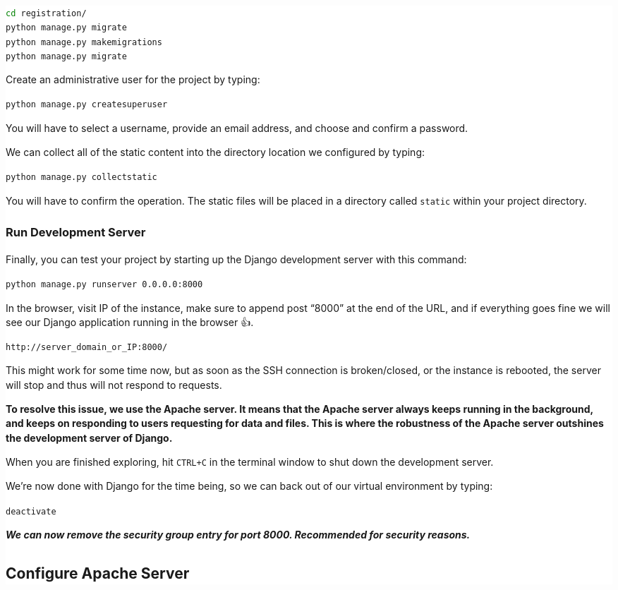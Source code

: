 ```bash
cd registration/
python manage.py migrate
python manage.py makemigrations
python manage.py migrate
```

Create an administrative user for the project by typing:

```bash
python manage.py createsuperuser
```

You will have to select a username, provide an email address, and choose and confirm a password.

We can collect all of the static content into the directory location we configured by typing:

```bash
python manage.py collectstatic
```

 You will have to confirm the operation. The static files will be placed in a directory called `static` within your project directory. 

### Run Development Server

Finally, you can test your project by starting up the Django development server with this command:

```bash
python manage.py runserver 0.0.0.0:8000
```

In the browser, visit IP of the instance, make sure to append post “8000” at the end of the URL, and if everything goes fine we will see our Django application running in the browser 👍.

```http
http://server_domain_or_IP:8000/
```

This might work for some time now, but as soon as the SSH connection is broken/closed, or the instance is rebooted, the server will stop and thus will not respond to requests.

**To resolve this issue, we use the Apache server. It means that the Apache server always keeps running in the background, and keeps on responding to users requesting for data and files. This is where the robustness of the Apache server outshines the development server of Django.**

When you are finished exploring, hit `CTRL+C` in the terminal window to shut down the development server.

We’re now done with Django for the time being, so we can back out of our virtual environment by typing:

```bash
deactivate
```

***We can now remove the security group entry for port 8000. Recommended for security reasons.***



## Configure Apache Server
